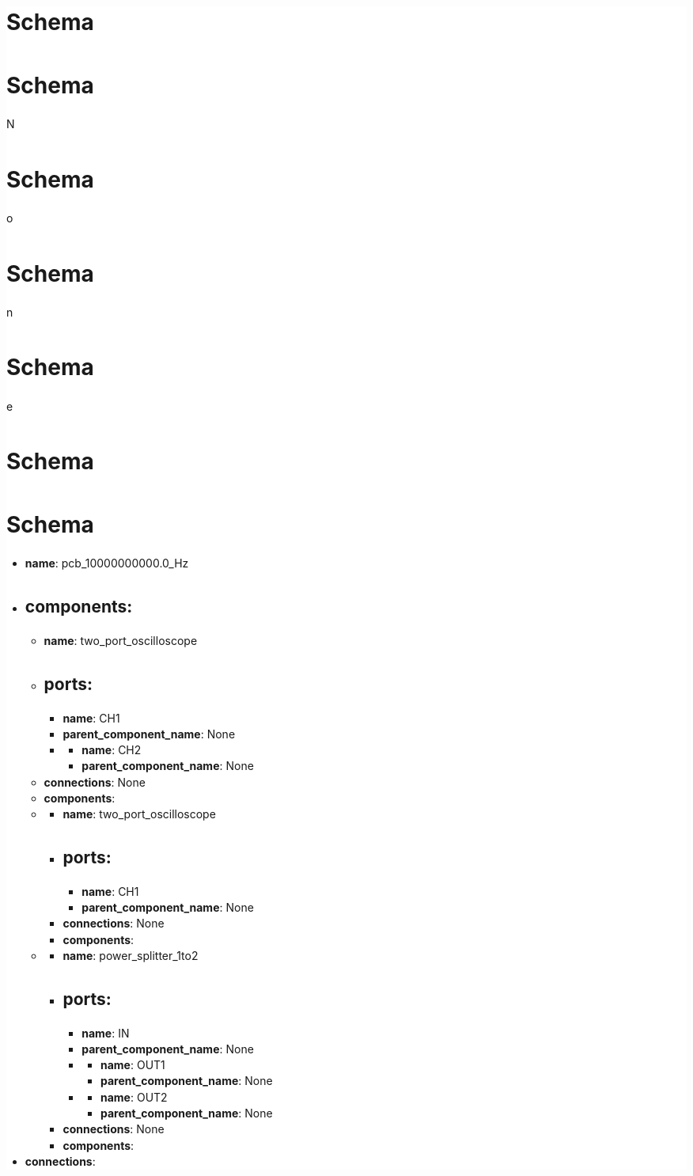  # Schema 
 

 # Schema 
N

 # Schema 
o

 # Schema 
n

 # Schema 
e

 # Schema 



 # Schema 
- **name**: pcb_10000000000.0_Hz
- **components**:
  -
    - **name**: two_port_oscilloscope
    - **ports**:
      -
        - **name**: CH1
        - **parent_component_name**: None
      -
        - **name**: CH2
        - **parent_component_name**: None
    - **connections**: None
    - **components**:
  -
    - **name**: two_port_oscilloscope
    - **ports**:
      -
        - **name**: CH1
        - **parent_component_name**: None
    - **connections**: None
    - **components**:
  -
    - **name**: power_splitter_1to2
    - **ports**:
      -
        - **name**: IN
        - **parent_component_name**: None
      -
        - **name**: OUT1
        - **parent_component_name**: None
      -
        - **name**: OUT2
        - **parent_component_name**: None
    - **connections**: None
    - **components**:
- **connections**: